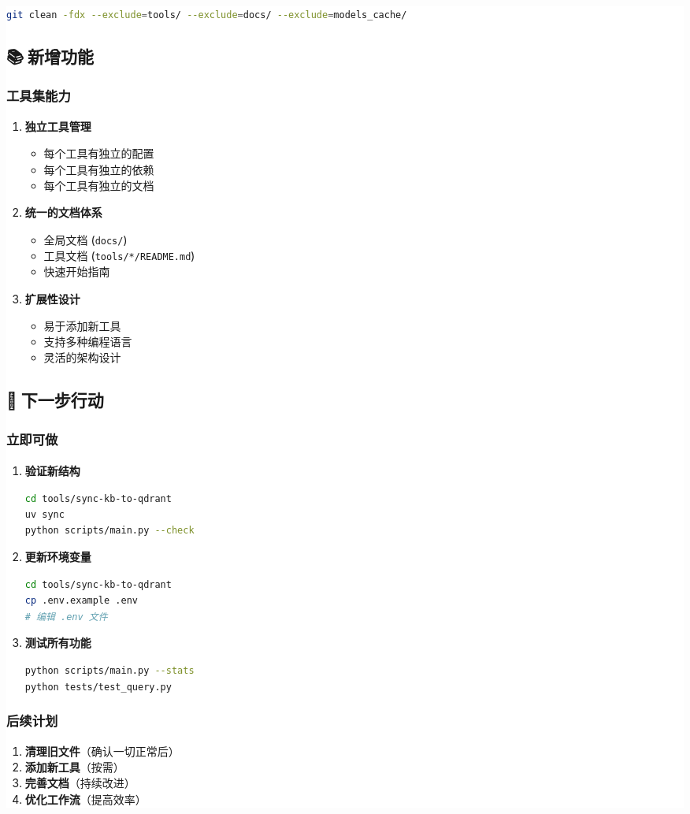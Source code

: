 ```bash
git clean -fdx --exclude=tools/ --exclude=docs/ --exclude=models_cache/
```

## 📚 新增功能

### 工具集能力

1. **独立工具管理**
   - 每个工具有独立的配置
   - 每个工具有独立的依赖
   - 每个工具有独立的文档

2. **统一的文档体系**
   - 全局文档 (`docs/`)
   - 工具文档 (`tools/*/README.md`)
   - 快速开始指南

3. **扩展性设计**
   - 易于添加新工具
   - 支持多种编程语言
   - 灵活的架构设计

## 🚀 下一步行动

### 立即可做

1. **验证新结构**
   ```bash
   cd tools/sync-kb-to-qdrant
   uv sync
   python scripts/main.py --check
   ```

2. **更新环境变量**
   ```bash
   cd tools/sync-kb-to-qdrant
   cp .env.example .env
   # 编辑 .env 文件
   ```

3. **测试所有功能**
   ```bash
   python scripts/main.py --stats
   python tests/test_query.py
   ```

### 后续计划

1. **清理旧文件**（确认一切正常后）
2. **添加新工具**（按需）
3. **完善文档**（持续改进）
4. **优化工作流**（提高效率）
